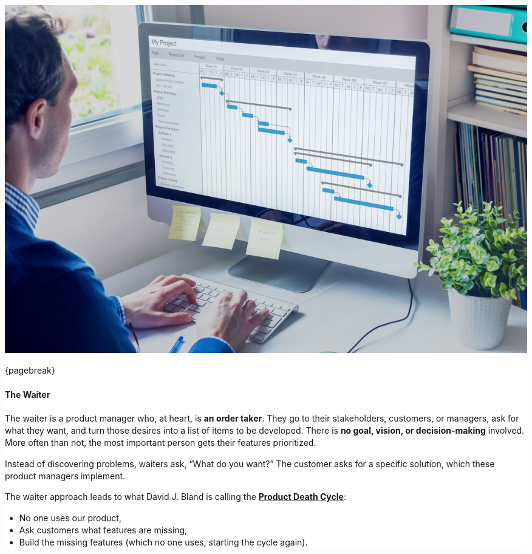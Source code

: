 ![image by istock](assets/images/arch/iStock-1187114666.jpg)

{pagebreak}
#### The Waiter

The waiter is a product manager who, at heart, is **an order taker**. They go to their stakeholders, customers, or managers, ask for what they want, and turn those desires into a list of items to be developed. There is **no goal, vision, or decision-making** involved. More often than not, the most important person gets their features prioritized. 

Instead of discovering problems, waiters ask, “What do you want?” The customer asks for a specific solution, which these product managers implement. 

The waiter approach leads to what David J. Bland is calling the [**Product Death Cycle**](https://twitter.com/davidjbland/status/467096015318036480):
* No one uses our product,
* Ask customers what features are missing,
* Build the missing features (which no one uses, starting the cycle again).
